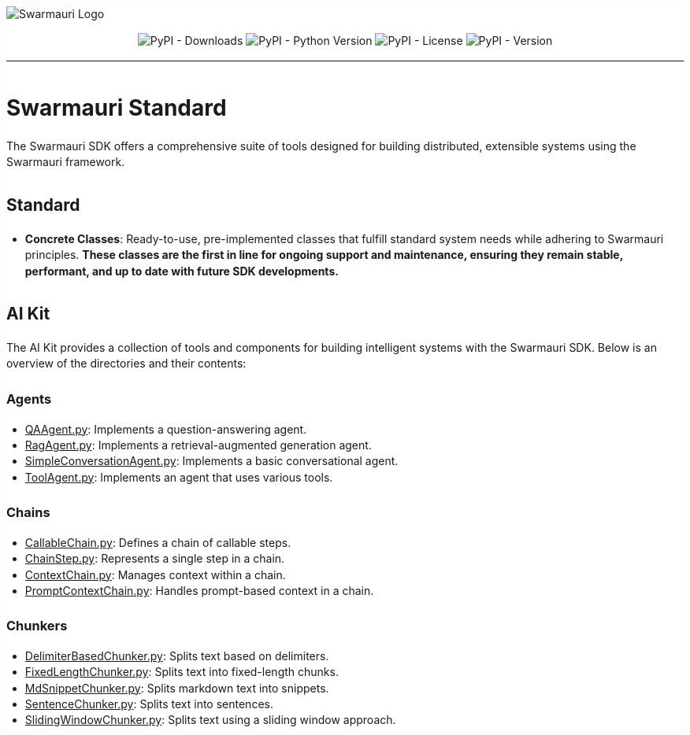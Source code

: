 ![Swarmauri Logo](https://res.cloudinary.com/dbjmpekvl/image/upload/v1730099724/Swarmauri-logo-lockup-2048x757_hww01w.png)

<div align="center">

![PyPI - Downloads](https://img.shields.io/pypi/dm/swarmauri-standard)
![PyPI - Python Version](https://img.shields.io/pypi/pyversions/swarmauri)
![PyPI - License](https://img.shields.io/pypi/l/swarmauri)
![PyPI - Version](https://img.shields.io/pypi/v/swarmauri?label=swarmauri_standard&color=green)

</div>

---
# Swarmauri Standard

The Swarmauri SDK offers a comprehensive suite of tools designed for building distributed, extensible systems using the Swarmauri framework. 


## Standard

- **Concrete Classes**: Ready-to-use, pre-implemented classes that fulfill standard system needs while adhering to Swarmauri principles. **These classes are the first in line for ongoing support and maintenance, ensuring they remain stable, performant, and up to date with future SDK developments.**



## AI Kit

The AI Kit provides a collection of tools and components for building intelligent systems with the Swarmauri SDK. Below is an overview of the directories and their contents:

### Agents
- [QAAgent.py](swarmauri_standard/agents/QAAgent.py): Implements a question-answering agent.
- [RagAgent.py](swarmauri_standard/agents/RagAgent.py): Implements a retrieval-augmented generation agent.
- [SimpleConversationAgent.py](swarmauri_standard/agents/SimpleConversationAgent.py): Implements a basic conversational agent.
- [ToolAgent.py](swarmauri_standard/agents/ToolAgent.py): Implements an agent that uses various tools.

### Chains
- [CallableChain.py](swarmauri_standard/chains/CallableChain.py): Defines a chain of callable steps.
- [ChainStep.py](swarmauri_standard/chains/ChainStep.py): Represents a single step in a chain.
- [ContextChain.py](swarmauri_standard/chains/ContextChain.py): Manages context within a chain.
- [PromptContextChain.py](swarmauri_standard/chains/PromptContextChain.py): Handles prompt-based context in a chain.

### Chunkers
- [DelimiterBasedChunker.py](swarmauri_standard/chunkers/DelimiterBasedChunker.py): Splits text based on delimiters.
- [FixedLengthChunker.py](swarmauri_standard/chunkers/FixedLengthChunker.py): Splits text into fixed-length chunks.
- [MdSnippetChunker.py](swarmauri_standard/chunkers/MdSnippetChunker.py): Splits markdown text into snippets.
- [SentenceChunker.py](swarmauri_standard/chunkers/SentenceChunker.py): Splits text into sentences.
- [SlidingWindowChunker.py](swarmauri_standard/chunkers/SlidingWindowChunker.py): Splits text using a sliding window approach.

